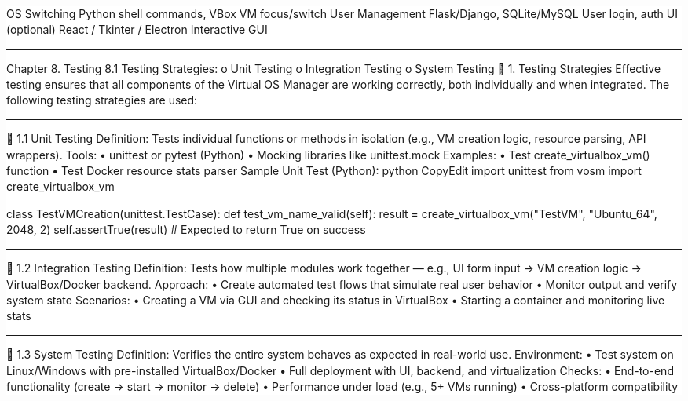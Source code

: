 OS Switching	Python shell commands, VBox	VM focus/switch
User Management	Flask/Django, SQLite/MySQL	User login, auth
UI (optional)	React / Tkinter / Electron	Interactive GUI

________________________________________
Chapter 8. Testing
8.1	Testing Strategies:
o	Unit Testing
o	Integration Testing
o	System Testing
🧪 1. Testing Strategies
Effective testing ensures that all components of the Virtual OS Manager are working correctly, both individually and when integrated. The following testing strategies are used:
________________________________________
🔹 1.1 Unit Testing
Definition:
Tests individual functions or methods in isolation (e.g., VM creation logic, resource parsing, API wrappers).
Tools:
•	unittest or pytest (Python)
•	Mocking libraries like unittest.mock
Examples:
•	Test create_virtualbox_vm() function
•	Test Docker resource stats parser
Sample Unit Test (Python):
python
CopyEdit
import unittest
from vosm import create_virtualbox_vm

class TestVMCreation(unittest.TestCase):
    def test_vm_name_valid(self):
        result = create_virtualbox_vm("TestVM", "Ubuntu_64", 2048, 2)
        self.assertTrue(result)  # Expected to return True on success
________________________________________
🔸 1.2 Integration Testing
Definition:
Tests how multiple modules work together — e.g., UI form input → VM creation logic → VirtualBox/Docker backend.
Approach:
•	Create automated test flows that simulate real user behavior
•	Monitor output and verify system state
Scenarios:
•	Creating a VM via GUI and checking its status in VirtualBox
•	Starting a container and monitoring live stats
________________________________________
🔹 1.3 System Testing
Definition:
Verifies the entire system behaves as expected in real-world use.
Environment:
•	Test system on Linux/Windows with pre-installed VirtualBox/Docker
•	Full deployment with UI, backend, and virtualization
Checks:
•	End-to-end functionality (create → start → monitor → delete)
•	Performance under load (e.g., 5+ VMs running)
•	Cross-platform compatibility
